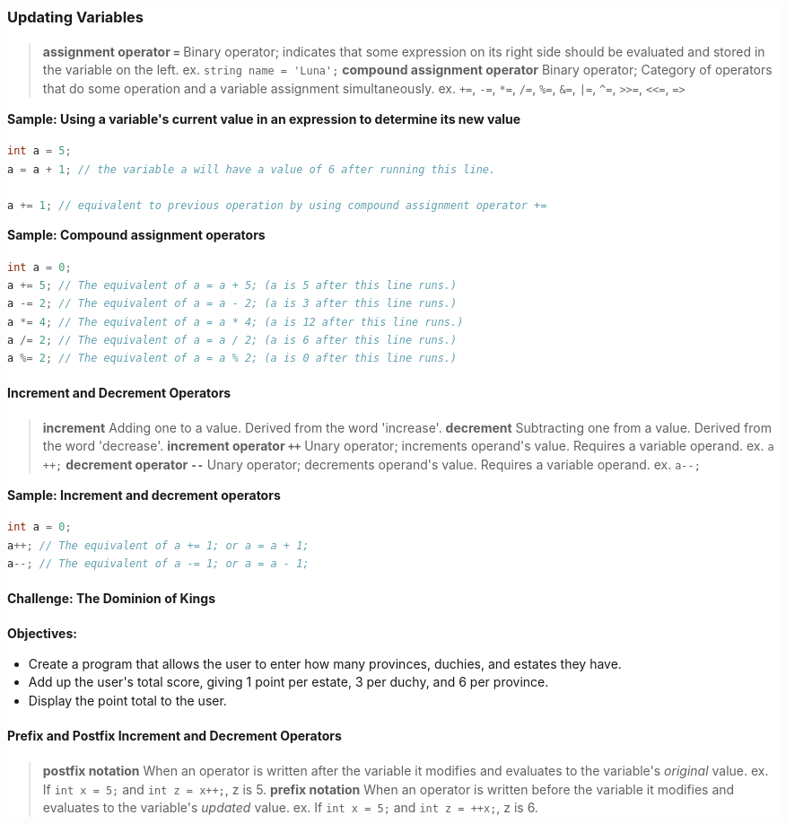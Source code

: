 ### Updating Variables
> **assignment operator `=`** Binary operator; indicates that some expression on its right side should be evaluated and stored in the variable on the left. ex. `string name = 'Luna';`
> **compound assignment operator** Binary operator; Category of operators that do some operation and a variable assignment simultaneously. ex. `+=`, `-=`, `*=`, `/=`, `%=`, `&=`, `|=`, `^=`, `>>=`, `<<=`, `=>`

**Sample: Using a variable's current value in an expression to determine its new value**
```cs
int a = 5;
a = a + 1; // the variable a will have a value of 6 after running this line.

a += 1; // equivalent to previous operation by using compound assignment operator +=
```

**Sample: Compound assignment operators**
```cs
int a = 0;
a += 5; // The equivalent of a = a + 5; (a is 5 after this line runs.)
a -= 2; // The equivalent of a = a - 2; (a is 3 after this line runs.)
a *= 4; // The equivalent of a = a * 4; (a is 12 after this line runs.)
a /= 2; // The equivalent of a = a / 2; (a is 6 after this line runs.)
a %= 2; // The equivalent of a = a % 2; (a is 0 after this line runs.)
```


#### Increment and Decrement Operators
> **increment** Adding one to a value. Derived from the word 'increase'.
> **decrement** Subtracting one from a value. Derived from the word 'decrease'.
> **increment operator `++`** Unary operator; increments operand's value. Requires a variable operand. ex. `a++;`
> **decrement operator `--`** Unary operator; decrements operand's value. Requires a variable operand. ex. `a--;`

**Sample: Increment and decrement operators**
```cs
int a = 0;
a++; // The equivalent of a += 1; or a = a + 1;
a--; // The equivalent of a -= 1; or a = a - 1;
```

#### Challenge: The Dominion of Kings
**Objectives:**
* Create a program that allows the user to enter how many provinces, duchies, and estates they have.
* Add up the user's total score, giving 1 point per estate, 3 per duchy, and 6 per province.
* Display the point total to the user.

#### Prefix and Postfix Increment and Decrement Operators
> **postfix notation** When an operator is written after the variable it modifies and evaluates to the variable's *original* value. ex. If `int x = 5;` and `int z = x++;`, z is 5.
> **prefix notation** When an operator is written before the variable it modifies and evaluates to the variable's *updated* value. ex. If `int x = 5;` and `int z = ++x;`, z is 6.
